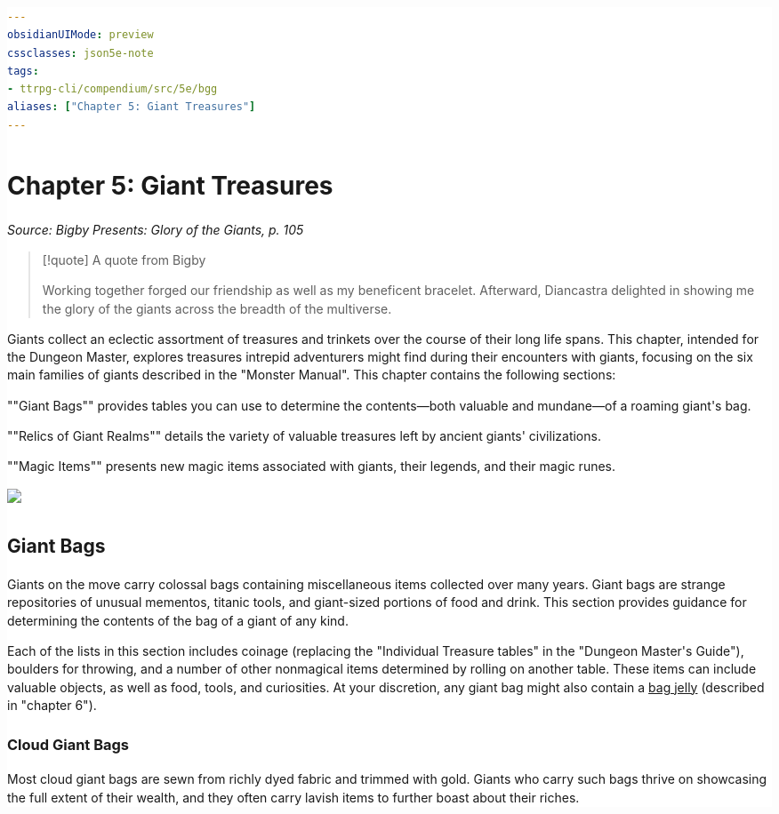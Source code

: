 ```yaml
---
obsidianUIMode: preview
cssclasses: json5e-note
tags:
- ttrpg-cli/compendium/src/5e/bgg
aliases: ["Chapter 5: Giant Treasures"]
---
```

# Chapter 5: Giant Treasures
*Source: Bigby Presents: Glory of the Giants, p. 105* 

> [!quote] A quote from Bigby  
> 
> Working together forged our friendship as well as my beneficent bracelet. Afterward, Diancastra delighted in showing me the glory of the giants across the breadth of the multiverse.

Giants collect an eclectic assortment of treasures and trinkets over the course of their long life spans. This chapter, intended for the Dungeon Master, explores treasures intrepid adventurers might find during their encounters with giants, focusing on the six main families of giants described in the "Monster Manual". This chapter contains the following sections:

""Giant Bags"" provides tables you can use to determine the contents—both valuable and mundane—of a roaming giant's bag.

""Relics of Giant Realms"" details the variety of valuable treasures left by ancient giants' civilizations.

""Magic Items"" presents new magic items associated with giants, their legends, and their magic runes.

![](2-Mechanics/CLI/books/bigby-presents-glory-of-the-giants/img/072-05-001-bigby-surfer.webp#center)

## Giant Bags

Giants on the move carry colossal bags containing miscellaneous items collected over many years. Giant bags are strange repositories of unusual mementos, titanic tools, and giant-sized portions of food and drink. This section provides guidance for determining the contents of the bag of a giant of any kind.

Each of the lists in this section includes coinage (replacing the "Individual Treasure tables" in the "Dungeon Master's Guide"), boulders for throwing, and a number of other nonmagical items determined by rolling on another table. These items can include valuable objects, as well as food, tools, and curiosities. At your discretion, any giant bag might also contain a [bag jelly](2-Mechanics/CLI/bestiary/ooze/bag-jelly-bgg.md) (described in "chapter 6").

### Cloud Giant Bags

Most cloud giant bags are sewn from richly dyed fabric and trimmed with gold. Giants who carry such bags thrive on showcasing the full extent of their wealth, and they often carry lavish items to further boast about their riches.
